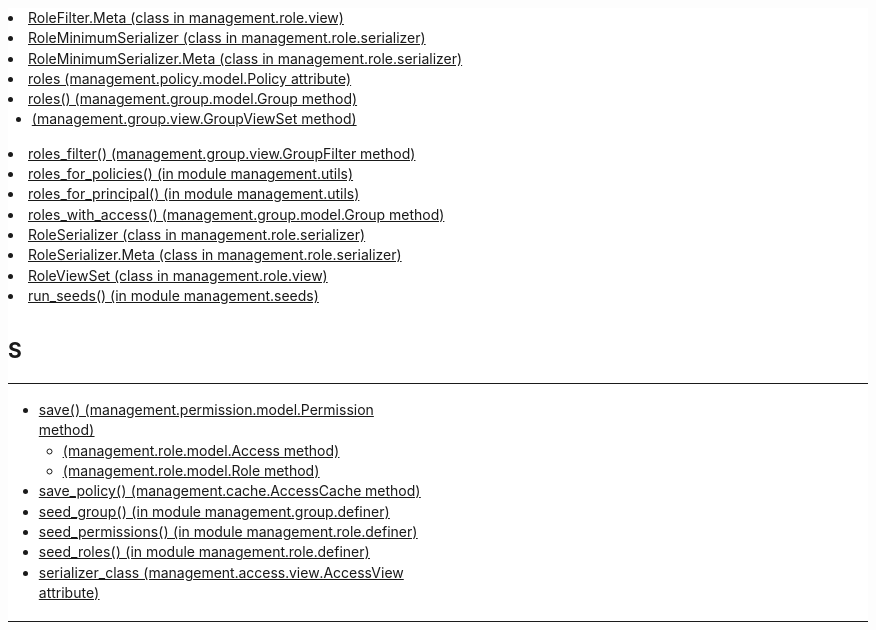 <li><a href="../rbac/management.role/#management.role.view.RoleFilter.Meta">RoleFilter.Meta (class in management.role.view)</a></li>
<li><a href="../rbac/management.role/#management.role.serializer.RoleMinimumSerializer">RoleMinimumSerializer (class in management.role.serializer)</a></li>
<li><a href="../rbac/management.role/#management.role.serializer.RoleMinimumSerializer.Meta">RoleMinimumSerializer.Meta (class in management.role.serializer)</a></li>
<li><a href="../rbac/management.policy/#management.policy.model.Policy.roles">roles (management.policy.model.Policy attribute)</a></li>
<li><a href="../rbac/management.group/#management.group.model.Group.roles">roles() (management.group.model.Group method)</a>
<ul>
<li><a href="../rbac/management.group/#management.group.view.GroupViewSet.roles">(management.group.view.GroupViewSet method)</a></li>
</ul></li>
<li><a href="../rbac/management.group/#management.group.view.GroupFilter.roles_filter">roles_filter() (management.group.view.GroupFilter method)</a></li>
<li><a href="../rbac/management/#management.utils.roles_for_policies">roles_for_policies() (in module management.utils)</a></li>
<li><a href="../rbac/management/#management.utils.roles_for_principal">roles_for_principal() (in module management.utils)</a></li>
<li><a href="../rbac/management.group/#management.group.model.Group.roles_with_access">roles_with_access() (management.group.model.Group method)</a></li>
<li><a href="../rbac/management.role/#management.role.serializer.RoleSerializer">RoleSerializer (class in management.role.serializer)</a></li>
<li><a href="../rbac/management.role/#management.role.serializer.RoleSerializer.Meta">RoleSerializer.Meta (class in management.role.serializer)</a></li>
<li><a href="../rbac/management.role/#management.role.view.RoleViewSet">RoleViewSet (class in management.role.view)</a></li>
<li><a href="../rbac/management/#management.seeds.run_seeds">run_seeds() (in module management.seeds)</a></li>
</ul></td>
</tr>
</tbody>
</table>

## S

<table>
<colgroup>
<col style="width: 50%" />
<col style="width: 50%" />
</colgroup>
<tbody>
<tr class="odd">
<td><ul>
<li><a href="../rbac/management.permission/#management.permission.model.Permission.save">save() (management.permission.model.Permission method)</a>
<ul>
<li><a href="../rbac/management.role/#management.role.model.Access.save">(management.role.model.Access method)</a></li>
<li><a href="../rbac/management.role/#management.role.model.Role.save">(management.role.model.Role method)</a></li>
</ul></li>
<li><a href="../rbac/management/#management.cache.AccessCache.save_policy">save_policy() (management.cache.AccessCache method)</a></li>
<li><a href="../rbac/management.group/#management.group.definer.seed_group">seed_group() (in module management.group.definer)</a></li>
<li><a href="../rbac/management.role/#management.role.definer.seed_permissions">seed_permissions() (in module management.role.definer)</a></li>
<li><a href="../rbac/management.role/#management.role.definer.seed_roles">seed_roles() (in module management.role.definer)</a></li>
<li><a href="../rbac/management.access/#management.access.view.AccessView.serializer_class">serializer_class (management.access.view.AccessView attribute)</a>